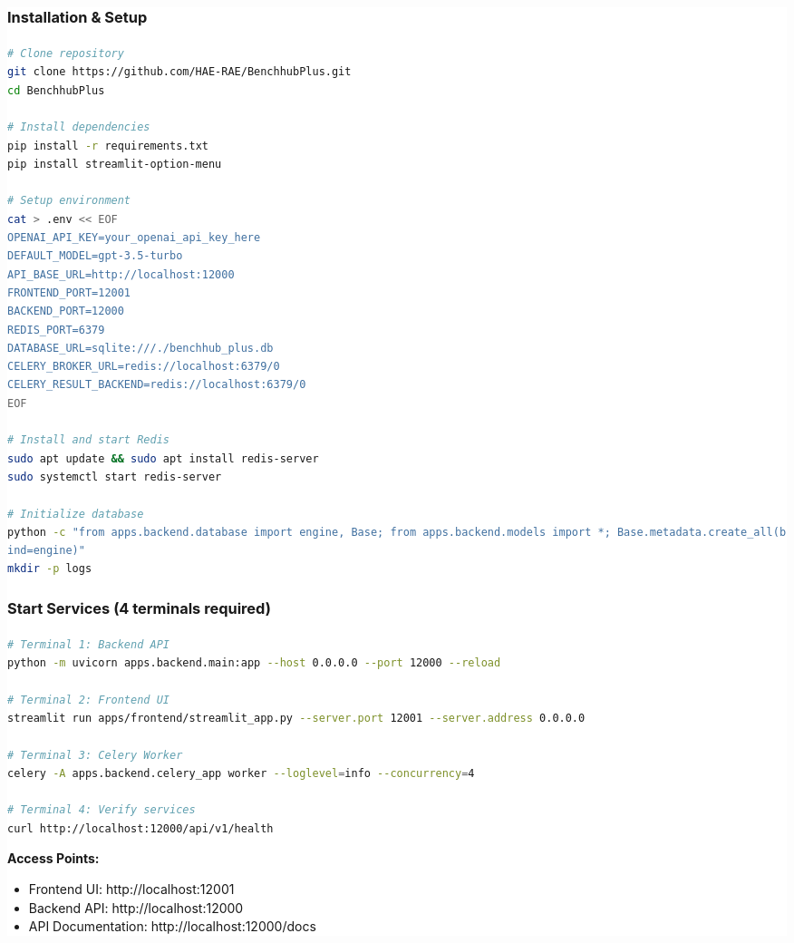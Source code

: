 ### Installation & Setup

```bash
# Clone repository
git clone https://github.com/HAE-RAE/BenchhubPlus.git
cd BenchhubPlus

# Install dependencies
pip install -r requirements.txt
pip install streamlit-option-menu

# Setup environment
cat > .env << EOF
OPENAI_API_KEY=your_openai_api_key_here
DEFAULT_MODEL=gpt-3.5-turbo
API_BASE_URL=http://localhost:12000
FRONTEND_PORT=12001
BACKEND_PORT=12000
REDIS_PORT=6379
DATABASE_URL=sqlite:///./benchhub_plus.db
CELERY_BROKER_URL=redis://localhost:6379/0
CELERY_RESULT_BACKEND=redis://localhost:6379/0
EOF

# Install and start Redis
sudo apt update && sudo apt install redis-server
sudo systemctl start redis-server

# Initialize database
python -c "from apps.backend.database import engine, Base; from apps.backend.models import *; Base.metadata.create_all(bind=engine)"
mkdir -p logs
```

### Start Services (4 terminals required)

```bash
# Terminal 1: Backend API
python -m uvicorn apps.backend.main:app --host 0.0.0.0 --port 12000 --reload

# Terminal 2: Frontend UI
streamlit run apps/frontend/streamlit_app.py --server.port 12001 --server.address 0.0.0.0

# Terminal 3: Celery Worker
celery -A apps.backend.celery_app worker --loglevel=info --concurrency=4

# Terminal 4: Verify services
curl http://localhost:12000/api/v1/health
```

**Access Points:**
- Frontend UI: http://localhost:12001
- Backend API: http://localhost:12000
- API Documentation: http://localhost:12000/docs
